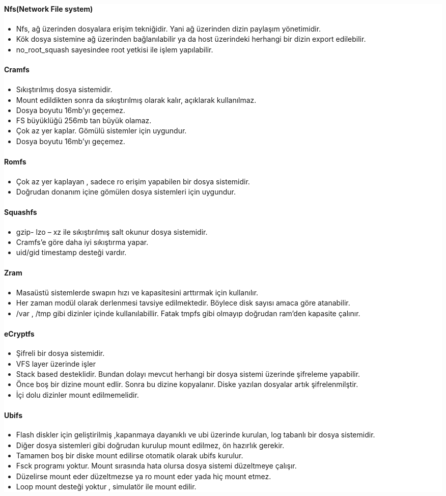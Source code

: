 #### Nfs(Network File system)

  * Nfs, ağ üzerinden dosyalara erişim tekniğidir. Yani ağ üzerinden dizin paylaşım yönetimidir.
  * Kök dosya sistemine ağ üzerinden bağlanılabilir ya da host üzerindeki herhangi bir dizin export edilebilir.
  * no\_root\_squash sayesindee root yetkisi ile işlem yapılabilir.

#### Cramfs

  * Sıkıştırılmış dosya sistemidir.
  * Mount edildikten sonra da sıkıştırılmış olarak kalır, açıklarak kullanılmaz.
  * Dosya boyutu 16mb’yı geçemez.
  * FS büyüklüğü 256mb tan büyük olamaz.
  * Çok az yer kaplar. Gömülü sistemler için uygundur.
  * Dosya boyutu 16mb’yı geçemez.

#### Romfs

  * Çok az yer kaplayan , sadece ro erişim yapabilen bir dosya sistemidir.
  * Doğrudan donanım içine gömülen dosya sistemleri için uygundur.

#### Squashfs

  * gzip- lzo – xz ile sıkıştırılmış salt okunur dosya sistemidir.
  * Cramfs&#8217;e göre daha iyi sıkıştırma yapar.
  * uid/gid timestamp desteği vardır.

#### Zram

  * Masaüstü sistemlerde swapın hızı ve kapasitesini arttırmak için kullanılır.
  * Her zaman modül olarak derlenmesi tavsiye edilmektedir. Böylece disk sayısı amaca göre atanabilir.
  * /var , /tmp gibi dizinler içinde kullanılabillir. Fatak tmpfs gibi olmayıp doğrudan ram&#8217;den kapasite çalınır.

#### eCryptfs

  * Şifreli bir dosya sistemidir.
  * VFS layer üzerinde işler
  * Stack based desteklidir. Bundan dolayı mevcut herhangi bir dosya sistemi üzerinde şifreleme yapabilir.
  * Önce boş bir dizine mount edlir. Sonra bu dizine kopyalanır. Diske yazılan dosyalar artık şifrelenmilştir.
  * İçi dolu dizinler mount edilmemelidir.

#### Ubifs

  * Flash diskler için geliştirilmiş ,kapanmaya dayanıklı ve ubi üzerinde kurulan, log tabanlı bir dosya sistemidir.
  * Diğer dosya sistemleri gibi doğrudan kurulup mount edilmez, ön hazırlık gerekir.
  * Tamamen boş bir diske mount edilirse otomatik olarak ubifs kurulur.
  * Fsck programı yoktur. Mount sırasında hata olursa dosya sistemi düzeltmeye çalışır.
  * Düzelirse mount eder düzeltmezse ya ro mount eder yada hiç mount etmez.
  * Loop mount desteği yoktur , simulatör ile mount edilir.
